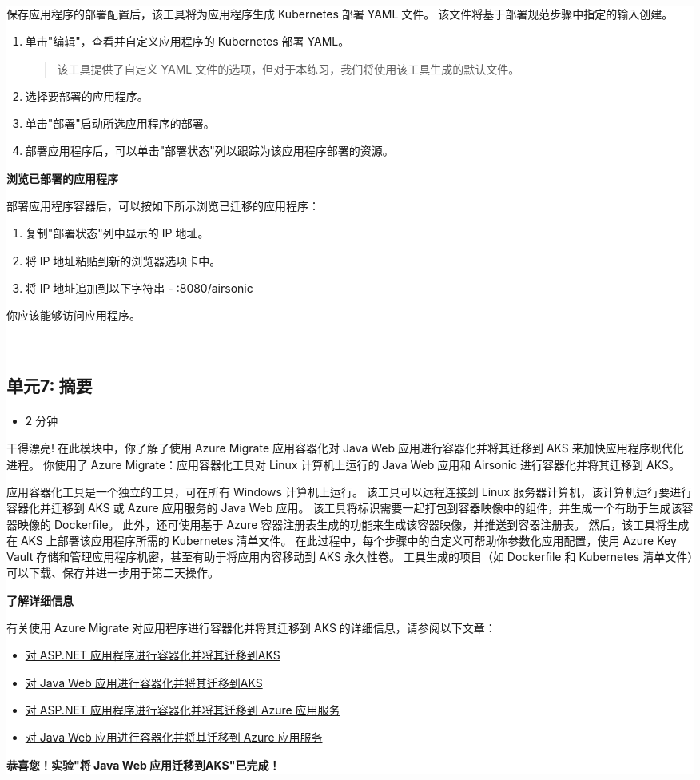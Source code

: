 保存应用程序的部署配置后，该工具将为应用程序生成 Kubernetes 部署 YAML
文件。 该文件将基于部署规范步骤中指定的输入创建。

1.  单击"编辑"，查看并自定义应用程序的 Kubernetes 部署 YAML。
    > 该工具提供了自定义 YAML
    > 文件的选项，但对于本练习，我们将使用该工具生成的默认文件。

2.  选择要部署的应用程序。

3.  单击"部署"启动所选应用程序的部署。

4.  部署应用程序后，可以单击"部署状态"列以跟踪为该应用程序部署的资源。

**浏览已部署的应用程序**

部署应用程序容器后，可以按如下所示浏览已迁移的应用程序：

1.  复制"部署状态"列中显示的 IP 地址。

2.  将 IP 地址粘贴到新的浏览器选项卡中。

3.  将 IP 地址追加到以下字符串 - :8080/airsonic

你应该能够访问应用程序。

&nbsp;
&nbsp;


## **单元7: 摘要**

-   2 分钟

干得漂亮! 在此模块中，你了解了使用 Azure Migrate 应用容器化对 Java Web
应用进行容器化并将其迁移到 AKS 来加快应用程序现代化进程。 你使用了 Azure
Migrate：应用容器化工具对 Linux 计算机上运行的 Java Web 应用和 Airsonic
进行容器化并将其迁移到 AKS。

应用容器化工具是一个独立的工具，可在所有 Windows 计算机上运行。
该工具可以远程连接到 Linux
服务器计算机，该计算机运行要进行容器化并迁移到 AKS 或 Azure 应用服务的
Java Web 应用。
该工具将标识需要一起打包到容器映像中的组件，并生成一个有助于生成该容器映像的
Dockerfile。 此外，还可使用基于 Azure
容器注册表生成的功能来生成该容器映像，并推送到容器注册表。
然后，该工具将生成在 AKS 上部署该应用程序所需的 Kubernetes 清单文件。
在此过程中，每个步骤中的自定义可帮助你参数化应用配置，使用 Azure Key
Vault 存储和管理应用程序机密，甚至有助于将应用内容移动到 AKS 永久性卷。
工具生成的项目（如 Dockerfile 和 Kubernetes
清单文件）可以下载、保存并进一步用于第二天操作。

**了解详细信息**

有关使用 Azure Migrate 对应用程序进行容器化并将其迁移到 AKS
的详细信息，请参阅以下文章：

-   [对 ASP.NET 应用程序进行容器化并将其迁移到AKS](https://go.microsoft.com/fwlink/?linkid=2173710)

-   [对 Java Web 应用进行容器化并将其迁移到AKS](https://go.microsoft.com/fwlink/?linkid=2173511)

-   [对 ASP.NET 应用程序进行容器化并将其迁移到 Azure 应用服务](https://go.microsoft.com/fwlink/?linkid=2173711)

-   [对 Java Web 应用进行容器化并将其迁移到 Azure 应用服务](https://go.microsoft.com/fwlink/?linkid=2173512)

**恭喜您！实验"将 Java Web 应用迁移到AKS"已完成！**
